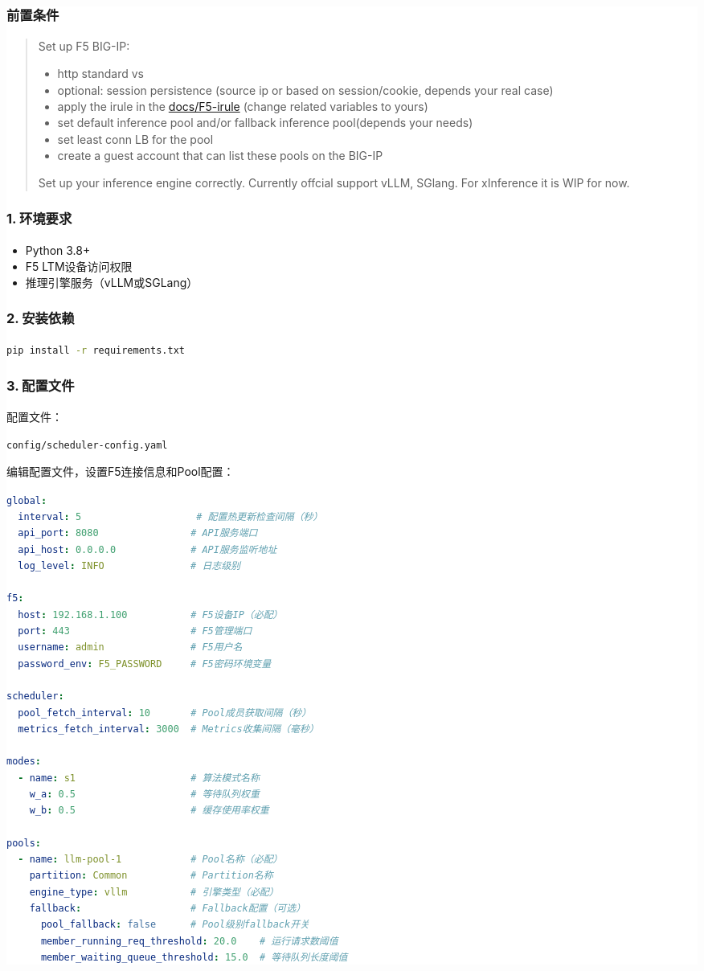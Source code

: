 ### 前置条件

> Set up F5 BIG-IP: 
>
> - http standard vs
> - optional: session persistence (source ip or based on session/cookie, depends your real case)
> - apply the irule in the [docs/F5-irule](./F5-irule) (change related variables to yours)
> - set default inference pool and/or fallback inference pool(depends your needs)
> - set least conn LB for the pool
> - create a guest account that can list these pools on the BIG-IP
>
> Set up your inference engine correctly. Currently offcial support vLLM, SGlang.  For xInference it is WIP for now.

### 1. 环境要求

- Python 3.8+
- F5 LTM设备访问权限
- 推理引擎服务（vLLM或SGLang）

### 2. 安装依赖

```bash
pip install -r requirements.txt
```

### 3. 配置文件

配置文件：

```bash
config/scheduler-config.yaml
```

编辑配置文件，设置F5连接信息和Pool配置：

```yaml
global:
  interval: 5                    # 配置热更新检查间隔（秒）
  api_port: 8080                # API服务端口
  api_host: 0.0.0.0             # API服务监听地址
  log_level: INFO               # 日志级别

f5:
  host: 192.168.1.100           # F5设备IP（必配）
  port: 443                     # F5管理端口
  username: admin               # F5用户名
  password_env: F5_PASSWORD     # F5密码环境变量

scheduler:
  pool_fetch_interval: 10       # Pool成员获取间隔（秒）
  metrics_fetch_interval: 3000  # Metrics收集间隔（毫秒）

modes:
  - name: s1                    # 算法模式名称
    w_a: 0.5                    # 等待队列权重
    w_b: 0.5                    # 缓存使用率权重

pools:
  - name: llm-pool-1            # Pool名称（必配）
    partition: Common           # Partition名称
    engine_type: vllm           # 引擎类型（必配）
    fallback:                   # Fallback配置（可选）
      pool_fallback: false      # Pool级别fallback开关
      member_running_req_threshold: 20.0    # 运行请求数阈值
      member_waiting_queue_threshold: 15.0  # 等待队列长度阈值
```